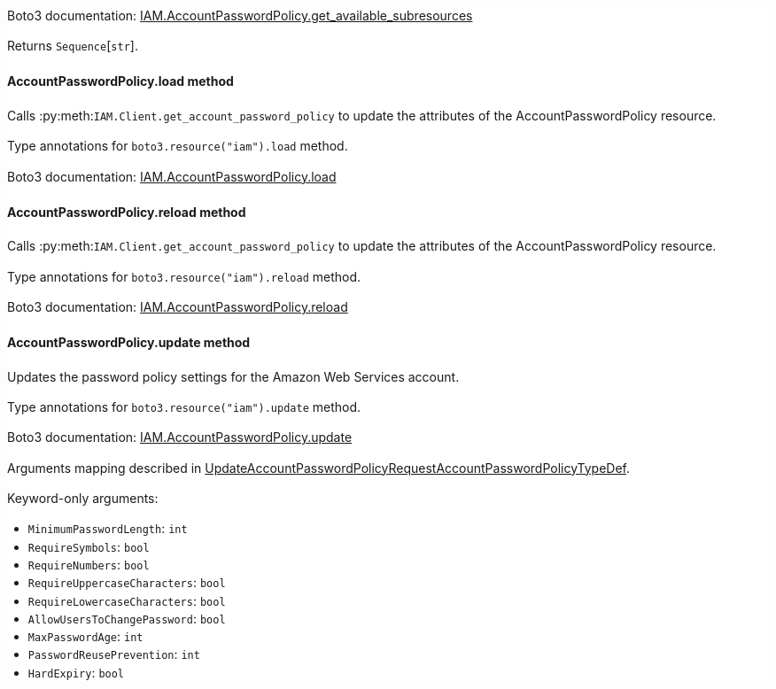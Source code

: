 Boto3 documentation:
[IAM.AccountPasswordPolicy.get_available_subresources](https://boto3.amazonaws.com/v1/documentation/api/latest/reference/services/iam.html#IAM.AccountPasswordPolicy.get_available_subresources)

Returns `Sequence`\[`str`\].

<a id="accountpasswordpolicyload-method"></a>

#### AccountPasswordPolicy.load method

Calls :py:meth:`IAM.Client.get_account_password_policy` to update the
attributes of the AccountPasswordPolicy resource.

Type annotations for `boto3.resource("iam").load` method.

Boto3 documentation:
[IAM.AccountPasswordPolicy.load](https://boto3.amazonaws.com/v1/documentation/api/latest/reference/services/iam.html#IAM.AccountPasswordPolicy.load)

<a id="accountpasswordpolicyreload-method"></a>

#### AccountPasswordPolicy.reload method

Calls :py:meth:`IAM.Client.get_account_password_policy` to update the
attributes of the AccountPasswordPolicy resource.

Type annotations for `boto3.resource("iam").reload` method.

Boto3 documentation:
[IAM.AccountPasswordPolicy.reload](https://boto3.amazonaws.com/v1/documentation/api/latest/reference/services/iam.html#IAM.AccountPasswordPolicy.reload)

<a id="accountpasswordpolicyupdate-method"></a>

#### AccountPasswordPolicy.update method

Updates the password policy settings for the Amazon Web Services account.

Type annotations for `boto3.resource("iam").update` method.

Boto3 documentation:
[IAM.AccountPasswordPolicy.update](https://boto3.amazonaws.com/v1/documentation/api/latest/reference/services/iam.html#IAM.AccountPasswordPolicy.update)

Arguments mapping described in
[UpdateAccountPasswordPolicyRequestAccountPasswordPolicyTypeDef](./type_defs.md#updateaccountpasswordpolicyrequestaccountpasswordpolicytypedef).

Keyword-only arguments:

- `MinimumPasswordLength`: `int`
- `RequireSymbols`: `bool`
- `RequireNumbers`: `bool`
- `RequireUppercaseCharacters`: `bool`
- `RequireLowercaseCharacters`: `bool`
- `AllowUsersToChangePassword`: `bool`
- `MaxPasswordAge`: `int`
- `PasswordReusePrevention`: `int`
- `HardExpiry`: `bool`
